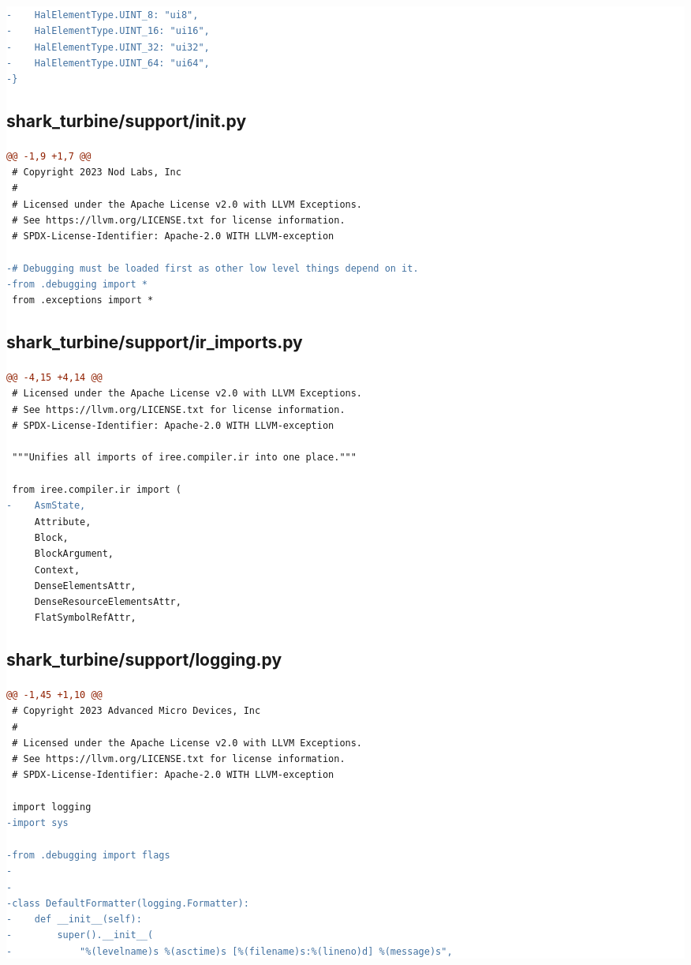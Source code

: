 ```diff
-    HalElementType.UINT_8: "ui8",
-    HalElementType.UINT_16: "ui16",
-    HalElementType.UINT_32: "ui32",
-    HalElementType.UINT_64: "ui64",
-}
```

## shark_turbine/support/__init__.py

```diff
@@ -1,9 +1,7 @@
 # Copyright 2023 Nod Labs, Inc
 #
 # Licensed under the Apache License v2.0 with LLVM Exceptions.
 # See https://llvm.org/LICENSE.txt for license information.
 # SPDX-License-Identifier: Apache-2.0 WITH LLVM-exception
 
-# Debugging must be loaded first as other low level things depend on it.
-from .debugging import *
 from .exceptions import *
```

## shark_turbine/support/ir_imports.py

```diff
@@ -4,15 +4,14 @@
 # Licensed under the Apache License v2.0 with LLVM Exceptions.
 # See https://llvm.org/LICENSE.txt for license information.
 # SPDX-License-Identifier: Apache-2.0 WITH LLVM-exception
 
 """Unifies all imports of iree.compiler.ir into one place."""
 
 from iree.compiler.ir import (
-    AsmState,
     Attribute,
     Block,
     BlockArgument,
     Context,
     DenseElementsAttr,
     DenseResourceElementsAttr,
     FlatSymbolRefAttr,
```

## shark_turbine/support/logging.py

```diff
@@ -1,45 +1,10 @@
 # Copyright 2023 Advanced Micro Devices, Inc
 #
 # Licensed under the Apache License v2.0 with LLVM Exceptions.
 # See https://llvm.org/LICENSE.txt for license information.
 # SPDX-License-Identifier: Apache-2.0 WITH LLVM-exception
 
 import logging
-import sys
 
-from .debugging import flags
-
-
-class DefaultFormatter(logging.Formatter):
-    def __init__(self):
-        super().__init__(
-            "%(levelname)s %(asctime)s [%(filename)s:%(lineno)d] %(message)s",
```